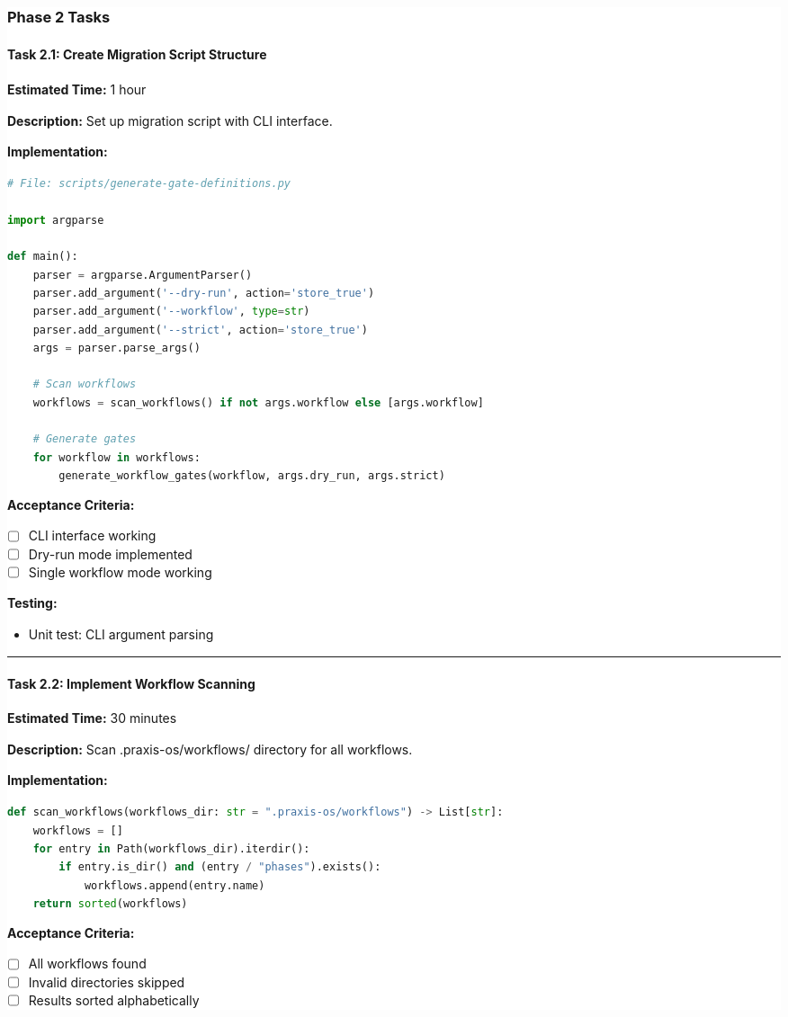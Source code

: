 ### Phase 2 Tasks

#### Task 2.1: Create Migration Script Structure
**Estimated Time:** 1 hour

**Description:** Set up migration script with CLI interface.

**Implementation:**
```python
# File: scripts/generate-gate-definitions.py

import argparse

def main():
    parser = argparse.ArgumentParser()
    parser.add_argument('--dry-run', action='store_true')
    parser.add_argument('--workflow', type=str)
    parser.add_argument('--strict', action='store_true')
    args = parser.parse_args()
    
    # Scan workflows
    workflows = scan_workflows() if not args.workflow else [args.workflow]
    
    # Generate gates
    for workflow in workflows:
        generate_workflow_gates(workflow, args.dry_run, args.strict)
```

**Acceptance Criteria:**
- [ ] CLI interface working
- [ ] Dry-run mode implemented
- [ ] Single workflow mode working

**Testing:**
- Unit test: CLI argument parsing

---

#### Task 2.2: Implement Workflow Scanning
**Estimated Time:** 30 minutes

**Description:** Scan .praxis-os/workflows/ directory for all workflows.

**Implementation:**
```python
def scan_workflows(workflows_dir: str = ".praxis-os/workflows") -> List[str]:
    workflows = []
    for entry in Path(workflows_dir).iterdir():
        if entry.is_dir() and (entry / "phases").exists():
            workflows.append(entry.name)
    return sorted(workflows)
```

**Acceptance Criteria:**
- [ ] All workflows found
- [ ] Invalid directories skipped
- [ ] Results sorted alphabetically
